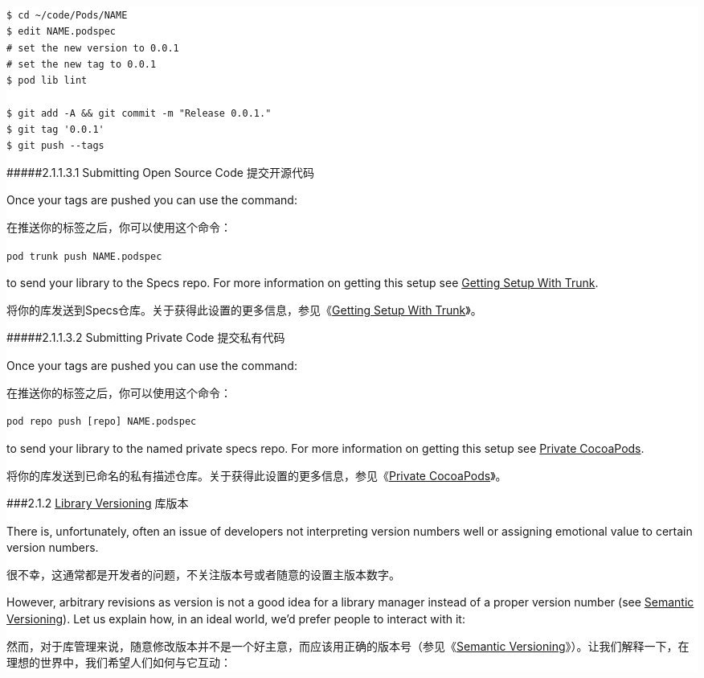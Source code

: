```
$ cd ~/code/Pods/NAME
$ edit NAME.podspec
# set the new version to 0.0.1
# set the new tag to 0.0.1
$ pod lib lint

$ git add -A && git commit -m "Release 0.0.1."
$ git tag '0.0.1'
$ git push --tags

```

#####2.1.1.3.1 Submitting Open Source Code 提交开源代码

Once your tags are pushed you can use the command:

在推送你的标签之后，你可以使用这个命令：

```
pod trunk push NAME.podspec

```

to send your library to the Specs repo. For more information on getting this setup see [Getting Setup With Trunk](https://guides.cocoapods.org/making/getting-setup-with-trunk).

将你的库发送到Specs仓库。关于获得此设置的更多信息，参见《[Getting Setup With Trunk](https://guides.cocoapods.org/making/getting-setup-with-trunk)》。

#####2.1.1.3.2 Submitting Private Code 提交私有代码

Once your tags are pushed you can use the command:

在推送你的标签之后，你可以使用这个命令：

```
pod repo push [repo] NAME.podspec

```

to send your library to the named private specs repo. For more information on getting this setup see [Private CocoaPods](https://guides.cocoapods.org/making/private-cocoapods).

将你的库发送到已命名的私有描述仓库。关于获得此设置的更多信息，参见《[Private CocoaPods](https://guides.cocoapods.org/making/private-cocoapods)》。

###2.1.2 [Library Versioning](https://guides.cocoapods.org/making/#library-versioning) 库版本

There is, unfortunately, often an issue of developers not interpreting version numbers well or assigning emotional value to certain version numbers.

很不幸，这通常都是开发者的问题，不关注版本号或者随意的设置主版本数字。

However, arbitrary revisions as version is not a good idea for a library manager instead of a proper version number (see [Semantic Versioning](http://semver.org)). Let us explain how, in an ideal world, we’d prefer people to interact with it:

然而，对于库管理来说，随意修改版本并不是一个好主意，而应该用正确的版本号（参见《[Semantic Versioning](http://semver.org)》）。让我们解释一下，在理想的世界中，我们希望人们如何与它互动：
